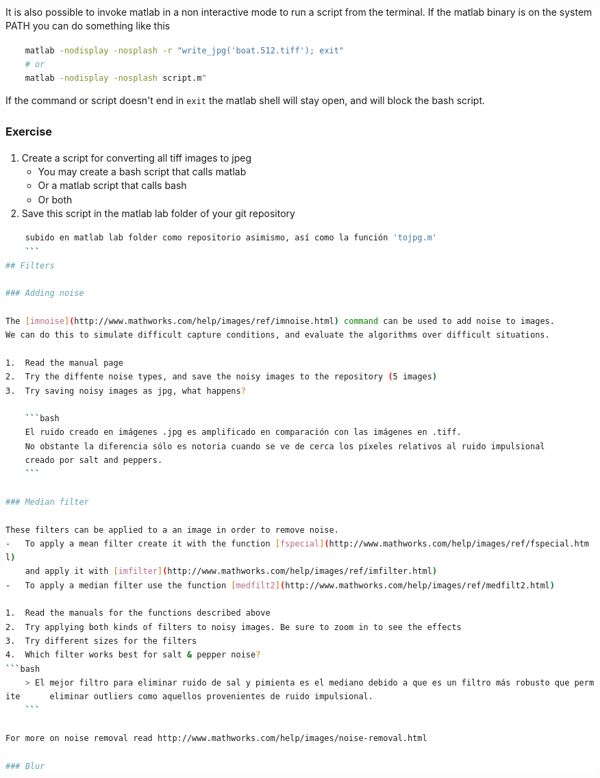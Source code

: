 It is also possible to invoke matlab in a non interactive mode to run a script from the terminal. If the matlab
binary is on the system PATH you can do something like this

```bash
    matlab -nodisplay -nosplash -r "write_jpg('boat.512.tiff'); exit"
    # or
    matlab -nodisplay -nosplash script.m"
```
If the command or script doesn't end in ``exit`` the matlab shell will stay open, and will block the bash script.

### Exercise

1.  Create a script for converting all tiff images to jpeg
    -   You may create a bash script that calls matlab
    -   Or a matlab script that calls bash 
    -   Or both
2.  Save this script in the matlab lab folder of your git repository
```bash
    subido en matlab lab folder como repositorio asimismo, así como la función 'tojpg.m'
    ```
## Filters

### Adding noise

The [imnoise](http://www.mathworks.com/help/images/ref/imnoise.html) command can be used to add noise to images.
We can do this to simulate difficult capture conditions, and evaluate the algorithms over difficult situations.

1.  Read the manual page
2.  Try the diffente noise types, and save the noisy images to the repository (5 images)
3.  Try saving noisy images as jpg, what happens?

    ```bash
    El ruido creado en imágenes .jpg es amplificado en comparación con las imágenes en .tiff. 
    No obstante la diferencia sólo es notoria cuando se ve de cerca los píxeles relativos al ruido impulsional 
    creado por salt and peppers.
    ```

### Median filter

These filters can be applied to a an image in order to remove noise. 
-   To apply a mean filter create it with the function [fspecial](http://www.mathworks.com/help/images/ref/fspecial.html)
    and apply it with [imfilter](http://www.mathworks.com/help/images/ref/imfilter.html) 
-   To apply a median filter use the function [medfilt2](http://www.mathworks.com/help/images/ref/medfilt2.html)

1.  Read the manuals for the functions described above
2.  Try applying both kinds of filters to noisy images. Be sure to zoom in to see the effects
3.  Try different sizes for the filters
4.  Which filter works best for salt & pepper noise?
```bash
    > El mejor filtro para eliminar ruido de sal y pimienta es el mediano debido a que es un filtro más robusto que permite      eliminar outliers como aquellos provenientes de ruido impulsional.
    ```

For more on noise removal read http://www.mathworks.com/help/images/noise-removal.html

### Blur

```